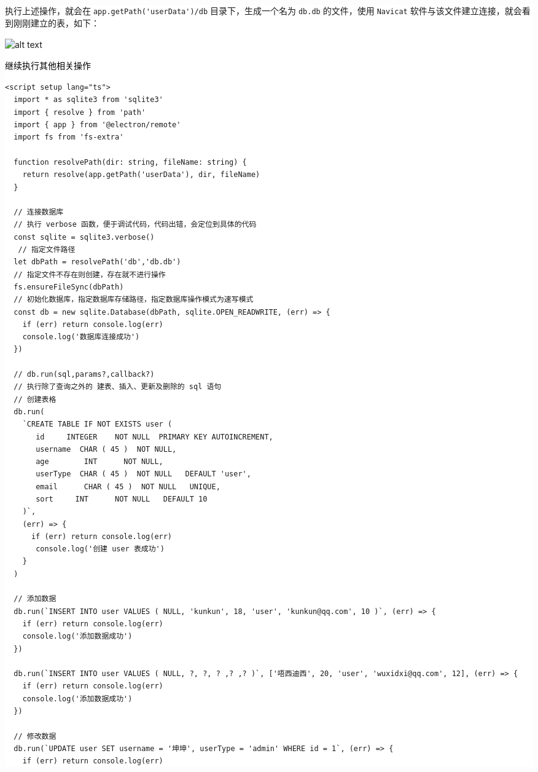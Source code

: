 执行上述操作，就会在 `app.getPath('userData')/db` 目录下，生成一个名为 `db.db` 的文件，使用 `Navicat` 软件与该文件建立连接，就会看到刚刚建立的表，如下：

![alt text](/assets/electron/image.png)

<font style="color:#000000;">继续执行其他相关操作</font>

```vue
<script setup lang="ts">
  import * as sqlite3 from 'sqlite3'
  import { resolve } from 'path'
  import { app } from '@electron/remote'
  import fs from 'fs-extra'

  function resolvePath(dir: string, fileName: string) {
    return resolve(app.getPath('userData'), dir, fileName)
  }

  // 连接数据库
  // 执行 verbose 函数，便于调试代码，代码出错，会定位到具体的代码
  const sqlite = sqlite3.verbose()
   // 指定文件路径
  let dbPath = resolvePath('db','db.db')
  // 指定文件不存在则创建，存在就不进行操作
  fs.ensureFileSync(dbPath)
  // 初始化数据库，指定数据库存储路径，指定数据库操作模式为速写模式
  const db = new sqlite.Database(dbPath, sqlite.OPEN_READWRITE, (err) => {
    if (err) return console.log(err)
    console.log('数据库连接成功')
  })

  // db.run(sql,params?,callback?)
  // 执行除了查询之外的 建表、插入、更新及删除的 sql 语句
  // 创建表格
  db.run(
    `CREATE TABLE IF NOT EXISTS user (
       id     INTEGER    NOT NULL  PRIMARY KEY AUTOINCREMENT,
       username  CHAR ( 45 )  NOT NULL,
       age        INT      NOT NULL,
       userType  CHAR ( 45 )  NOT NULL   DEFAULT 'user',
       email      CHAR ( 45 )  NOT NULL   UNIQUE,
       sort     INT      NOT NULL   DEFAULT 10
    )`,
    (err) => {
      if (err) return console.log(err)
       console.log('创建 user 表成功')
    }
  )

  // 添加数据
  db.run(`INSERT INTO user VALUES ( NULL, 'kunkun', 18, 'user', 'kunkun@qq.com', 10 )`, (err) => {
    if (err) return console.log(err)
    console.log('添加数据成功')
  })

  db.run(`INSERT INTO user VALUES ( NULL, ?, ?, ? ,? ,? )`, ['唔西迪西', 20, 'user', 'wuxidxi@qq.com', 12], (err) => {
    if (err) return console.log(err)
    console.log('添加数据成功')
  })

  // 修改数据
  db.run(`UPDATE user SET username = '坤坤', userType = 'admin' WHERE id = 1`, (err) => {
    if (err) return console.log(err)
```